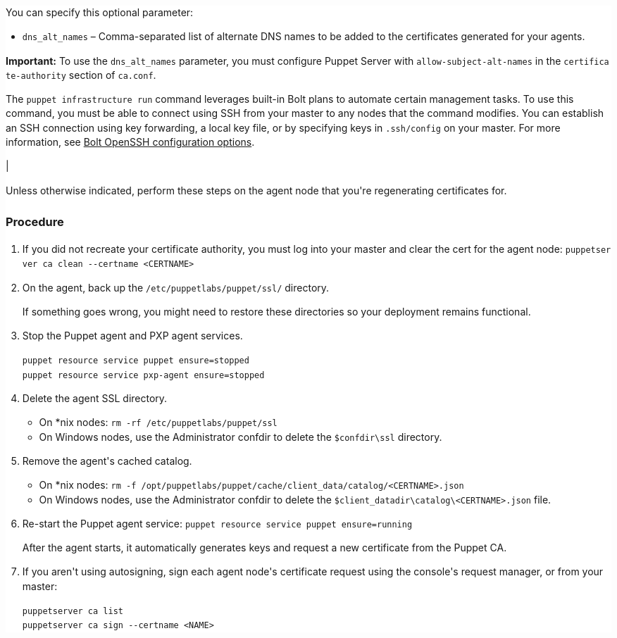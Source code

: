 You can specify this optional parameter:

-   `dns_alt_names` – Comma-separated list of alternate DNS names to be added to the certificates generated for your agents.

**Important:** To use the `dns_alt_names` parameter, you must configure Puppet Server with `allow-subject-alt-names` in the `certificate-authority` section of `ca.conf`.


The `puppet infrastructure run` command leverages built-in Bolt plans to automate certain management tasks. To use this command, you must be able to connect using SSH from your master to any nodes that the command modifies. You can establish an SSH connection using key forwarding, a local key file, or by specifying keys in `.ssh/config` on your master. For more information, see [Bolt OpenSSH configuration options](https://puppet.com/docs/bolt/latest/bolt_configuration_options.html#openssh-configuration-options).

|

Unless otherwise indicated, perform these steps on the agent node that you're regenerating certificates for.

### Procedure

1.  If you did not recreate your certificate authority, you must log into your master and clear the cert for the agent node: `puppetserver ca clean --certname <CERTNAME>`

2.  On the agent, back up the `/etc/puppetlabs/puppet/ssl/` directory.

    If something goes wrong, you might need to restore these directories so your deployment remains functional.

3.  Stop the Puppet agent and PXP agent services.

    ```
    puppet resource service puppet ensure=stopped
    puppet resource service pxp-agent ensure=stopped
    ```

4.  Delete the agent SSL directory.

    -   On \*nix nodes: `rm -rf /etc/puppetlabs/puppet/ssl`
    -   On Windows nodes, use the Administrator confdir to delete the `$confdir\ssl` directory.
5.  Remove the agent's cached catalog.

    -   On \*nix nodes: `rm -f /opt/puppetlabs/puppet/cache/client_data/catalog/<CERTNAME>.json`
    -   On Windows nodes, use the Administrator confdir to delete the `$client_datadir\catalog\<CERTNAME>.json` file.
6.  Re-start the Puppet agent service: `puppet resource service puppet ensure=running`

    After the agent starts, it automatically generates keys and request a new certificate from the Puppet CA.

7.  If you aren't using autosigning, sign each agent node's certificate request using the console's request manager, or from your master:

    ```
    puppetserver ca list 
    puppetserver ca sign --certname <NAME>
    ```
